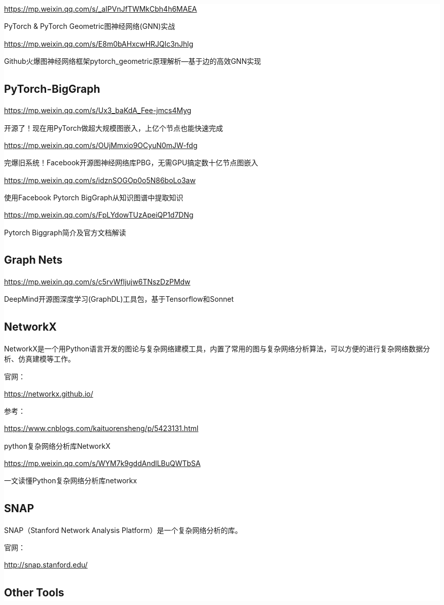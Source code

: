 https://mp.weixin.qq.com/s/_aIPVnJfTWMkCbh4h6MAEA

PyTorch & PyTorch Geometric图神经网络(GNN)实战

https://mp.weixin.qq.com/s/E8m0bAHxcwHRJQlc3nJhlg

Github火爆图神经网络框架pytorch_geometric原理解析—基于边的高效GNN实现

## PyTorch-BigGraph

https://mp.weixin.qq.com/s/Ux3_baKdA_Fee-jmcs4Myg

开源了！现在用PyTorch做超大规模图嵌入，上亿个节点也能快速完成

https://mp.weixin.qq.com/s/OUjMmxio9OCyuN0mJW-fdg

完爆旧系统！Facebook开源图神经网络库PBG，无需GPU搞定数十亿节点图嵌入

https://mp.weixin.qq.com/s/idznSOGOp0o5N86boLo3aw

使用Facebook Pytorch BigGraph从知识图谱中提取知识

https://mp.weixin.qq.com/s/FpLYdowTUzApeiQP1d7DNg

Pytorch Biggraph简介及官方文档解读

## Graph Nets

https://mp.weixin.qq.com/s/c5rvWfIjujw6TNszDzPMdw

DeepMind开源图深度学习(GraphDL)工具包，基于Tensorflow和Sonnet

## NetworkX

NetworkX是一个用Python语言开发的图论与复杂网络建模工具，内置了常用的图与复杂网络分析算法，可以方便的进行复杂网络数据分析、仿真建模等工作。

官网：

https://networkx.github.io/

参考：

https://www.cnblogs.com/kaituorensheng/p/5423131.html

python复杂网络分析库NetworkX

https://mp.weixin.qq.com/s/WYM7k9gddAndlLBuQWTbSA

一文读懂Python复杂网络分析库networkx

## SNAP

SNAP（Stanford Network Analysis Platform）是一个复杂网络分析的库。

官网：

http://snap.stanford.edu/

## Other Tools

